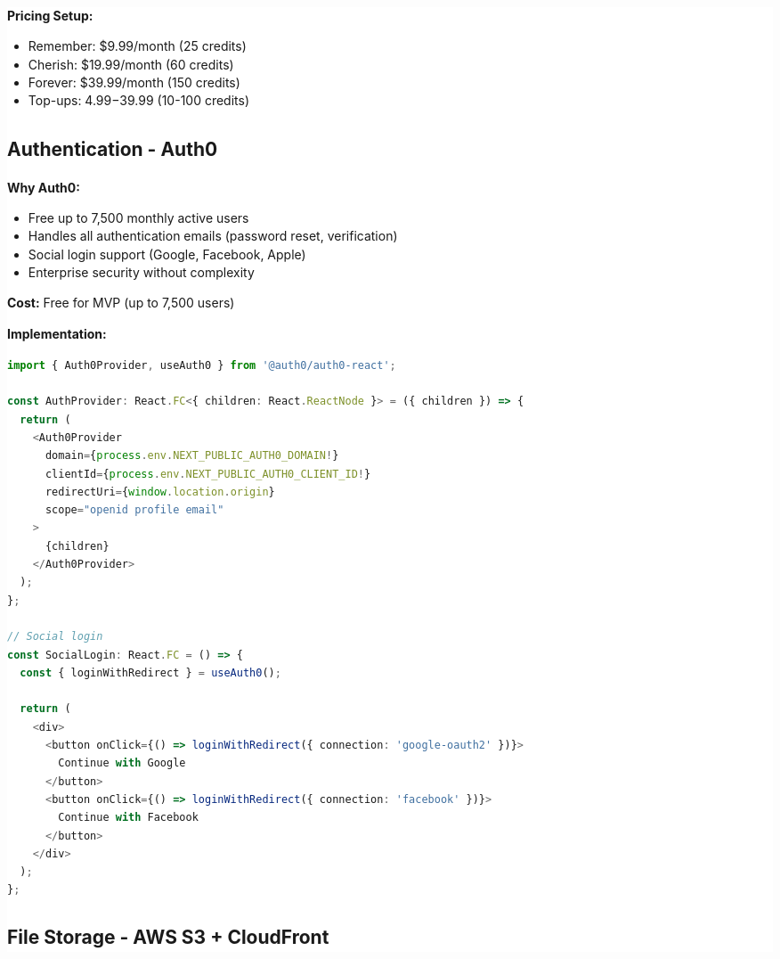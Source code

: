 **Pricing Setup:**
- Remember: $9.99/month (25 credits)
- Cherish: $19.99/month (60 credits)
- Forever: $39.99/month (150 credits)
- Top-ups: $4.99-$39.99 (10-100 credits)

## Authentication - Auth0

**Why Auth0:**
- Free up to 7,500 monthly active users
- Handles all authentication emails (password reset, verification)
- Social login support (Google, Facebook, Apple)
- Enterprise security without complexity

**Cost:** Free for MVP (up to 7,500 users)

**Implementation:**
```typescript
import { Auth0Provider, useAuth0 } from '@auth0/auth0-react';

const AuthProvider: React.FC<{ children: React.ReactNode }> = ({ children }) => {
  return (
    <Auth0Provider
      domain={process.env.NEXT_PUBLIC_AUTH0_DOMAIN!}
      clientId={process.env.NEXT_PUBLIC_AUTH0_CLIENT_ID!}
      redirectUri={window.location.origin}
      scope="openid profile email"
    >
      {children}
    </Auth0Provider>
  );
};

// Social login
const SocialLogin: React.FC = () => {
  const { loginWithRedirect } = useAuth0();

  return (
    <div>
      <button onClick={() => loginWithRedirect({ connection: 'google-oauth2' })}>
        Continue with Google
      </button>
      <button onClick={() => loginWithRedirect({ connection: 'facebook' })}>
        Continue with Facebook
      </button>
    </div>
  );
};
```

## File Storage - AWS S3 + CloudFront
